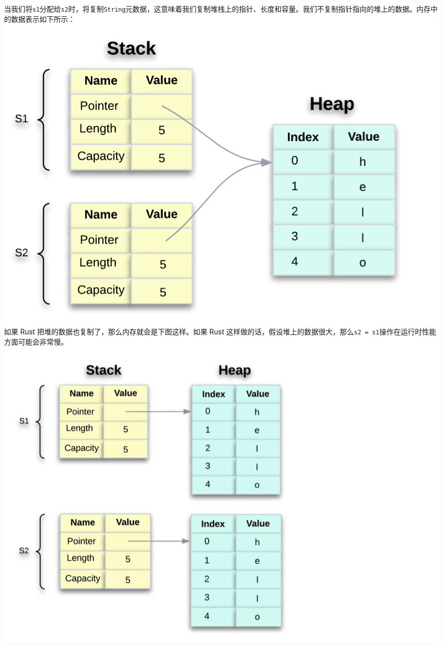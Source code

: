 当我们将`s1`分配给`s2`时，将复制`String`元数据，这意味着我们复制堆栈上的指针、长度和容量。我们不复制指针指向的堆上的数据。内存中的数据表示如下所示：

![](./images/move2.png "图 6：变量 s2 获得了 s1 的指针、长度和容量的副本=400")

如果 Rust 把堆的数据也复制了，那么内存就会是下图这样。如果 Rust 这样做的话，假设堆上的数据很大，那么`s2 = s1`操作在运行时性能方面可能会非常慢。

![](./images/move3.png "图 7：如果 Rust 让 s2 = s1 去进行数据复制=400")
